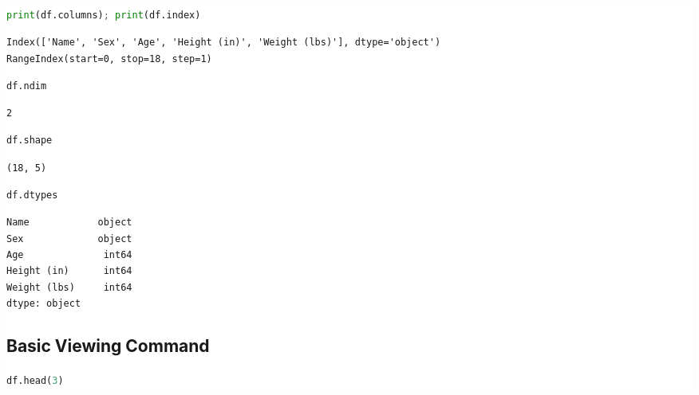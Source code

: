 </div>




```python
print(df.columns); print(df.index)
```

    Index(['Name', 'Sex', 'Age', 'Height (in)', 'Weight (lbs)'], dtype='object')
    RangeIndex(start=0, stop=18, step=1)



```python
df.ndim
```




    2




```python
df.shape
```




    (18, 5)




```python
df.dtypes
```




    Name            object
    Sex             object
    Age              int64
    Height (in)      int64
    Weight (lbs)     int64
    dtype: object



## Basic Viewing Command


```python
df.head(3)
```




<div>
<style scoped>
    .dataframe tbody tr th:only-of-type {
        vertical-align: middle;
    }
